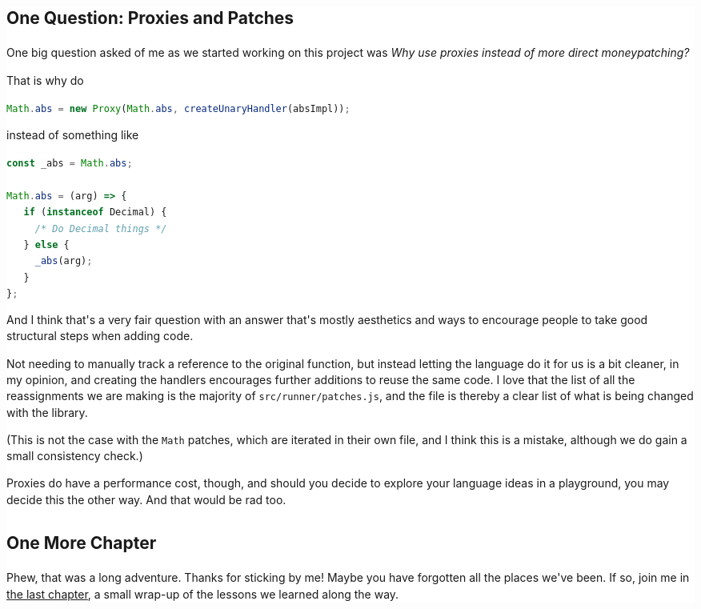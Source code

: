 ## One Question: Proxies and Patches

One big question asked of me as we started working on this project was _Why use proxies instead of more direct moneypatching?_

That is why do

```js
Math.abs = new Proxy(Math.abs, createUnaryHandler(absImpl));
```

instead of something like

```js
const _abs = Math.abs;

Math.abs = (arg) => {
   if (instanceof Decimal) {
     /* Do Decimal things */
   } else {
     _abs(arg);
   }   
};
```

And I think that's a very fair question with an answer that's mostly aesthetics and ways to encourage people to take good structural steps when adding code.

Not needing to manually track a reference to the original function, but instead letting the language do it for us is a bit cleaner, in my opinion, and creating the handlers encourages further additions to reuse the same code. I love that the list of all the reassignments we are making is the majority of `src/runner/patches.js`, and the file is thereby a clear list of what is being changed with the library.

(This is not the case with the `Math` patches, which are iterated in their own file, and I think this is a mistake, although we do gain a small consistency check.)

Proxies do have a performance cost, though, and should you decide to explore your language ideas in a playground, you may decide this the other way. And that would be rad too.

## One More Chapter

Phew, that was a long adventure. Thanks for sticking by me! Maybe you have forgotten all the places we've been. If so, join me in [the last chapter](/decimal-playground-wrap-up), a small wrap-up of the lessons we learned along the way.
